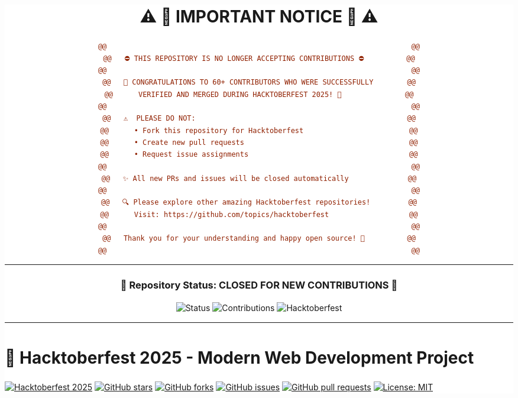 <div align="center">

# ⚠️ 🚨 IMPORTANT NOTICE 🚨 ⚠️

</div>

<div align="center">
  
```diff
@@                                                                        @@
@@   ⛔ THIS REPOSITORY IS NO LONGER ACCEPTING CONTRIBUTIONS ⛔          @@
@@                                                                        @@
@@   🎉 CONGRATULATIONS TO 60+ CONTRIBUTORS WHO WERE SUCCESSFULLY        @@
@@      VERIFIED AND MERGED DURING HACKTOBERFEST 2025! 🎉               @@
@@                                                                        @@
@@   ⚠️  PLEASE DO NOT:                                                  @@
@@      • Fork this repository for Hacktoberfest                         @@
@@      • Create new pull requests                                       @@
@@      • Request issue assignments                                      @@
@@                                                                        @@
@@   ✨ All new PRs and issues will be closed automatically              @@
@@                                                                        @@
@@   🔍 Please explore other amazing Hacktoberfest repositories!         @@
@@      Visit: https://github.com/topics/hacktoberfest                   @@
@@                                                                        @@
@@   Thank you for your understanding and happy open source! 🚀          @@
@@                                                                        @@
```

</div>

<div align="center">

---

### 🎊 Repository Status: CLOSED FOR NEW CONTRIBUTIONS 🎊

![Status](https://img.shields.io/badge/Status-CLOSED-red?style=for-the-badge&logo=github)
![Contributions](https://img.shields.io/badge/Successful_Contributors-60+-brightgreen?style=for-the-badge&logo=opensourceinitiative)
![Hacktoberfest](https://img.shields.io/badge/Hacktoberfest_2025-Completed-orange?style=for-the-badge&logo=hacktoberfest)

---

</div>

# 🎃 Hacktoberfest 2025 - Modern Web Development Project

[![Hacktoberfest 2025](https://img.shields.io/badge/Hacktoberfest-2025-blueviolet)](https://hacktoberfest.com/)
[![GitHub stars](https://img.shields.io/github/stars/hari7261/Hacktoberfest-2025?style=social)](https://github.com/hari7261/Hacktoberfest-2025/stargazers)
[![GitHub forks](https://img.shields.io/github/forks/hari7261/Hacktoberfest-2025?style=social)](https://github.com/hari7261/Hacktoberfest-2025/network/members)
[![GitHub issues](https://img.shields.io/github/issues/hari7261/Hacktoberfest-2025)](https://github.com/hari7261/Hacktoberfest-2025/issues)
[![GitHub pull requests](https://img.shields.io/github/issues-pr/hari7261/Hacktoberfest-2025)](https://github.com/hari7261/Hacktoberfest-2025/pulls)
[![License: MIT](https://img.shields.io/badge/License-MIT-yellow.svg)](https://opensource.org/licenses/MIT)
